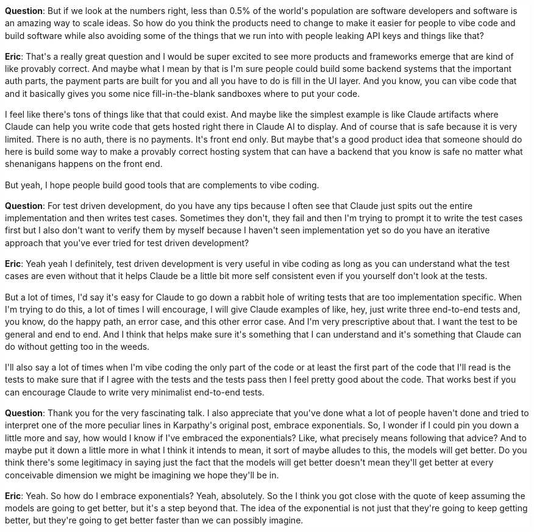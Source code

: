 **Question**: But if we look at the numbers right, less than 0.5% of the world's population are software developers and software is an amazing way to scale ideas. So how do you think the products need to change to make it easier for people to vibe code and build software while also avoiding some of the things that we run into with people leaking API keys and things like that?

**Eric**: That's a really great question and I would be super excited to see more products and frameworks emerge that are kind of like provably correct. And maybe what I mean by that is I'm sure people could build some backend systems that the important auth parts, the payment parts are built for you and all you have to do is fill in the UI layer. And you know, you can vibe code that and it basically gives you some nice fill-in-the-blank sandboxes where to put your code.

I feel like there's tons of things like that that could exist. And maybe like the simplest example is like Claude artifacts where Claude can help you write code that gets hosted right there in Claude AI to display. And of course that is safe because it is very limited. There is no auth, there is no payments. It's front end only. But maybe that's a good product idea that someone should do here is build some way to make a provably correct hosting system that can have a backend that you know is safe no matter what shenanigans happens on the front end.

But yeah, I hope people build good tools that are complements to vibe coding.

**Question**: For test driven development, do you have any tips because I often see that Claude just spits out the entire implementation and then writes test cases. Sometimes they don't, they fail and then I'm trying to prompt it to write the test cases first but I also don't want to verify them by myself because I haven't seen implementation yet so do you have an iterative approach that you've ever tried for test driven development?

**Eric**: Yeah yeah I definitely, test driven development is very useful in vibe coding as long as you can understand what the test cases are even without that it helps Claude be a little bit more self consistent even if you yourself don't look at the tests.

But a lot of times, I'd say it's easy for Claude to go down a rabbit hole of writing tests that are too implementation specific. When I'm trying to do this, a lot of times I will encourage, I will give Claude examples of like, hey, just write three end-to-end tests and, you know, do the happy path, an error case, and this other error case. And I'm very prescriptive about that. I want the test to be general and end to end. And I think that helps make sure it's something that I can understand and it's something that Claude can do without getting too in the weeds.

I'll also say a lot of times when I'm vibe coding the only part of the code or at least the first part of the code that I'll read is the tests to make sure that if I agree with the tests and the tests pass then I feel pretty good about the code. That works best if you can encourage Claude to write very minimalist end-to-end tests.

**Question**: Thank you for the very fascinating talk. I also appreciate that you've done what a lot of people haven't done and tried to interpret one of the more peculiar lines in Karpathy's original post, embrace exponentials. So, I wonder if I could pin you down a little more and say, how would I know if I've embraced the exponentials? Like, what precisely means following that advice? And to maybe put it down a little more in what I think it intends to mean, it sort of maybe alludes to this, the models will get better. Do you think there's some legitimacy in saying just the fact that the models will get better doesn't mean they'll get better at every conceivable dimension we might be imagining we hope they'll be in.

**Eric**: Yeah. So how do I embrace exponentials? Yeah, absolutely. So the I think you got close with the quote of keep assuming the models are going to get better, but it's a step beyond that. The idea of the exponential is not just that they're going to keep getting better, but they're going to get better faster than we can possibly imagine.
